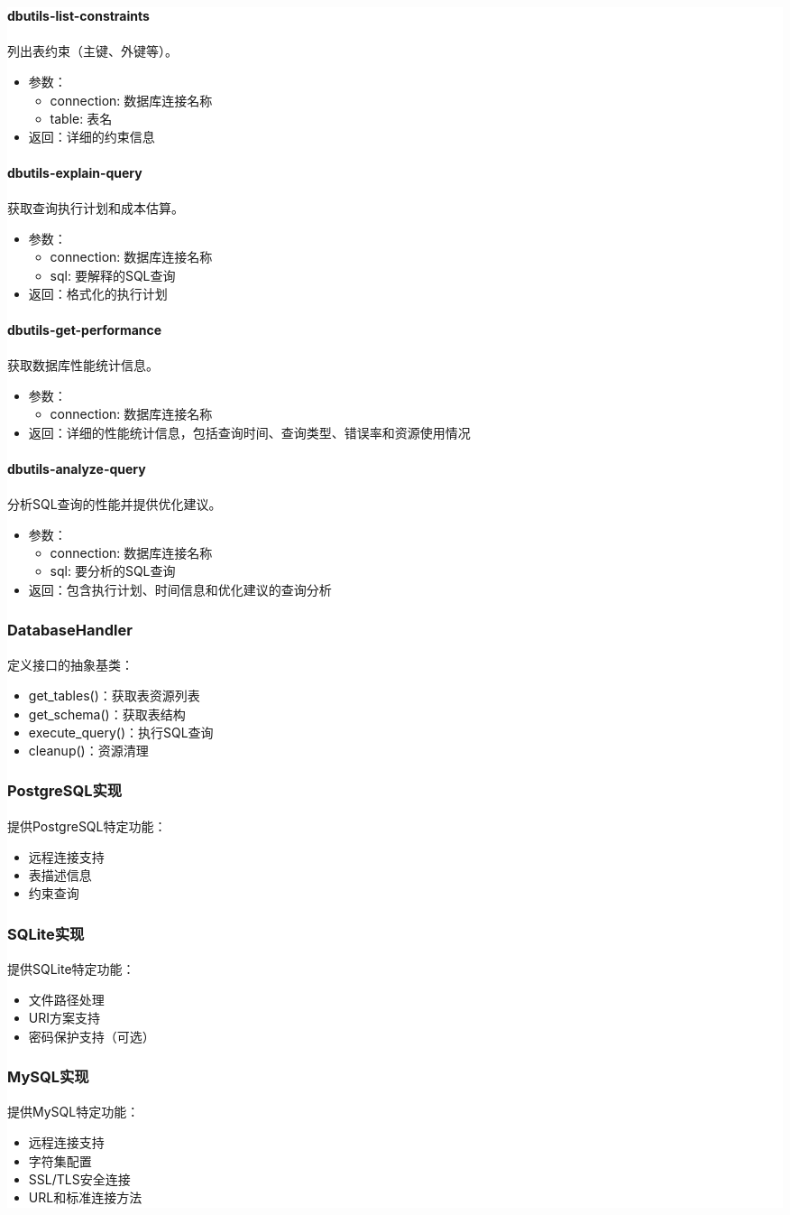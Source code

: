 #### dbutils-list-constraints
列出表约束（主键、外键等）。
- 参数：
  * connection: 数据库连接名称
  * table: 表名
- 返回：详细的约束信息

#### dbutils-explain-query
获取查询执行计划和成本估算。
- 参数：
  * connection: 数据库连接名称
  * sql: 要解释的SQL查询
- 返回：格式化的执行计划

#### dbutils-get-performance
获取数据库性能统计信息。
- 参数：
  * connection: 数据库连接名称
- 返回：详细的性能统计信息，包括查询时间、查询类型、错误率和资源使用情况

#### dbutils-analyze-query
分析SQL查询的性能并提供优化建议。
- 参数：
  * connection: 数据库连接名称
  * sql: 要分析的SQL查询
- 返回：包含执行计划、时间信息和优化建议的查询分析

### DatabaseHandler
定义接口的抽象基类：
- get_tables()：获取表资源列表
- get_schema()：获取表结构
- execute_query()：执行SQL查询
- cleanup()：资源清理

### PostgreSQL实现
提供PostgreSQL特定功能：
- 远程连接支持
- 表描述信息
- 约束查询

### SQLite实现
提供SQLite特定功能：
- 文件路径处理
- URI方案支持
- 密码保护支持（可选）

### MySQL实现
提供MySQL特定功能：
- 远程连接支持
- 字符集配置
- SSL/TLS安全连接
- URL和标准连接方法

